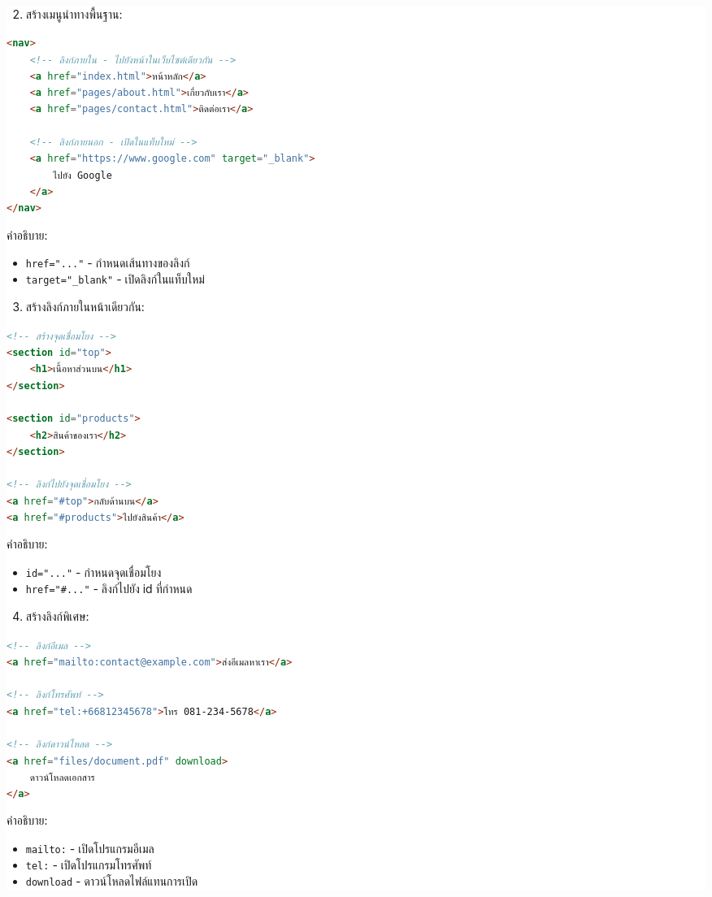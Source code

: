 2. สร้างเมนูนำทางพื้นฐาน:
```html
<nav>
    <!-- ลิงก์ภายใน - ไปยังหน้าในเว็บไซต์เดียวกัน -->
    <a href="index.html">หน้าหลัก</a>
    <a href="pages/about.html">เกี่ยวกับเรา</a>
    <a href="pages/contact.html">ติดต่อเรา</a>
    
    <!-- ลิงก์ภายนอก - เปิดในแท็บใหม่ -->
    <a href="https://www.google.com" target="_blank">
        ไปยัง Google
    </a>
</nav>
```
คำอธิบาย:
- `href="..."` - กำหนดเส้นทางของลิงก์
- `target="_blank"` - เปิดลิงก์ในแท็บใหม่

3. สร้างลิงก์ภายในหน้าเดียวกัน:
```html
<!-- สร้างจุดเชื่อมโยง -->
<section id="top">
    <h1>เนื้อหาส่วนบน</h1>
</section>

<section id="products">
    <h2>สินค้าของเรา</h2>
</section>

<!-- ลิงก์ไปยังจุดเชื่อมโยง -->
<a href="#top">กลับด้านบน</a>
<a href="#products">ไปยังสินค้า</a>
```
คำอธิบาย:
- `id="..."` - กำหนดจุดเชื่อมโยง
- `href="#..."` - ลิงก์ไปยัง id ที่กำหนด

4. สร้างลิงก์พิเศษ:
```html
<!-- ลิงก์อีเมล -->
<a href="mailto:contact@example.com">ส่งอีเมลหาเรา</a>

<!-- ลิงก์โทรศัพท์ -->
<a href="tel:+66812345678">โทร 081-234-5678</a>

<!-- ลิงก์ดาวน์โหลด -->
<a href="files/document.pdf" download>
    ดาวน์โหลดเอกสาร
</a>
```
คำอธิบาย:
- `mailto:` - เปิดโปรแกรมอีเมล
- `tel:` - เปิดโปรแกรมโทรศัพท์
- `download` - ดาวน์โหลดไฟล์แทนการเปิด
